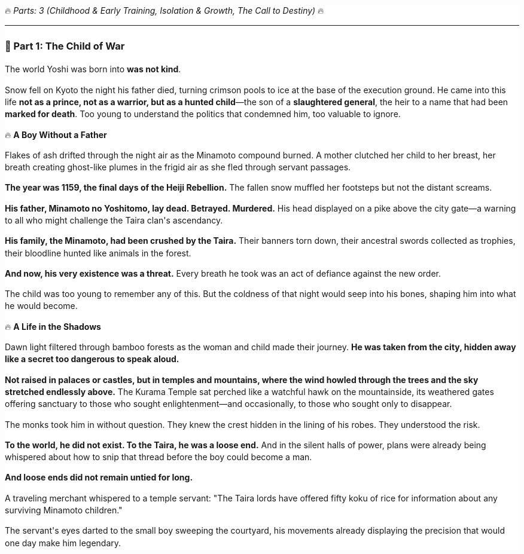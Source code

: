 🔥 _Parts: 3 (Childhood & Early Training, Isolation & Growth, The Call to Destiny)_ 🔥

* * *

### **🔻 Part 1: The Child of War**

The world Yoshi was born into **was not kind**.

Snow fell on Kyoto the night his father died, turning crimson pools to ice at the base of the execution ground. He came into this life **not as a prince, not as a warrior, but as a hunted child**—the son of a **slaughtered general**, the heir to a name that had been **marked for death**. Too young to understand the politics that condemned him, too valuable to ignore.

🔥 **A Boy Without a Father**

Flakes of ash drifted through the night air as the Minamoto compound burned. A mother clutched her child to her breast, her breath creating ghost-like plumes in the frigid air as she fled through servant passages.

**The year was 1159, the final days of the Heiji Rebellion.** The fallen snow muffled her footsteps but not the distant screams.

**His father, Minamoto no Yoshitomo, lay dead. Betrayed. Murdered.** His head displayed on a pike above the city gate—a warning to all who might challenge the Taira clan's ascendancy.

**His family, the Minamoto, had been crushed by the Taira.** Their banners torn down, their ancestral swords collected as trophies, their bloodline hunted like animals in the forest.

**And now, his very existence was a threat.** Every breath he took was an act of defiance against the new order.

The child was too young to remember any of this. But the coldness of that night would seep into his bones, shaping him into what he would become.

🔥 **A Life in the Shadows**

Dawn light filtered through bamboo forests as the woman and child made their journey. **He was taken from the city, hidden away like a secret too dangerous to speak aloud.**

**Not raised in palaces or castles, but in temples and mountains, where the wind howled through the trees and the sky stretched endlessly above.** The Kurama Temple sat perched like a watchful hawk on the mountainside, its weathered gates offering sanctuary to those who sought enlightenment—and occasionally, to those who sought only to disappear.

The monks took him in without question. They knew the crest hidden in the lining of his robes. They understood the risk.

**To the world, he did not exist. To the Taira, he was a loose end.** And in the silent halls of power, plans were already being whispered about how to snip that thread before the boy could become a man.

**And loose ends did not remain untied for long.**

A traveling merchant whispered to a temple servant: "The Taira lords have offered fifty koku of rice for information about any surviving Minamoto children."

The servant's eyes darted to the small boy sweeping the courtyard, his movements already displaying the precision that would one day make him legendary.
